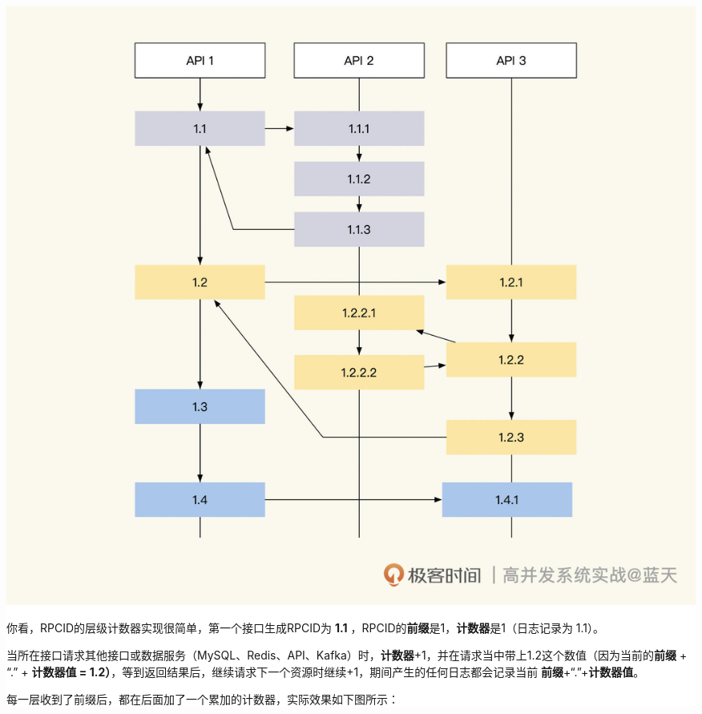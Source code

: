 <p><img src="assets/c4cad491f7a0414f93a5fc308a0f9faf.jpg" alt="图片" /></p>

<p>你看，RPCID的层级计数器实现很简单，第一个接口生成RPCID为 <strong>1.1</strong> ，RPCID的<strong>前缀</strong>是1，<strong>计数器</strong>是1（日志记录为 1.1）。</p>

<p>当所在接口请求其他接口或数据服务（MySQL、Redis、API、Kafka）时，<strong>计数器</strong>+1，并在请求当中带上1.2这个数值（因为当前的<strong>前缀</strong> + “.” + <strong>计数器值 = 1.2）</strong>，等到返回结果后，继续请求下一个资源时继续+1，期间产生的任何日志都会记录当前 <strong>前缀</strong>+“.”+<strong>计数器值</strong>。</p>

<p>每一层收到了前缀后，都在后面加了一个累加的计数器，实际效果如下图所示：</p>

